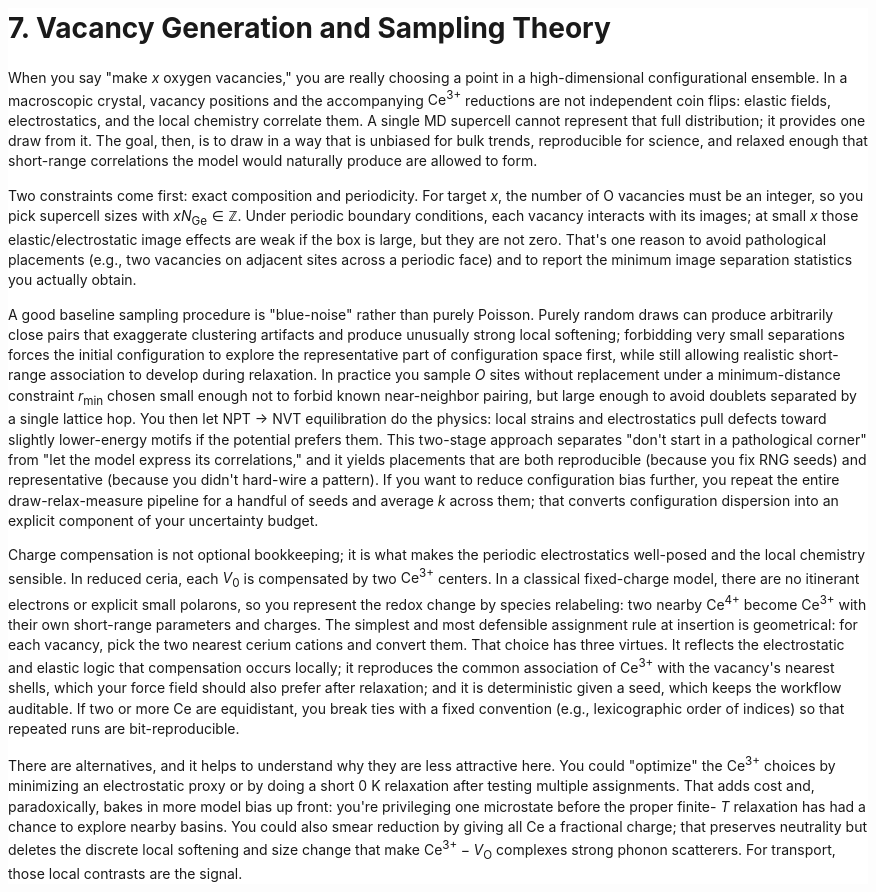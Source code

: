 

# 7. Vacancy Generation and Sampling Theory

When you say "make $x$ oxygen vacancies," you are really choosing a point in a high-dimensional configurational ensemble. In a macroscopic crystal, vacancy positions and the accompanying $\mathrm{Ce}^{3+}$ reductions are not independent coin flips: elastic fields, electrostatics, and the local chemistry correlate them. A single MD supercell cannot represent that full distribution; it provides one draw from it. The goal, then, is to draw in a way that is unbiased for bulk trends, reproducible for science, and relaxed enough that short-range correlations the model would naturally produce are allowed to form.

Two constraints come first: exact composition and periodicity. For target $x$, the number of O vacancies must be an integer, so you pick supercell sizes with $x N_{\mathrm{Ge}} \in \mathbb{Z}$. Under periodic boundary conditions, each vacancy interacts with its images; at small $x$ those elastic/electrostatic image effects are weak if the box is large, but they are not zero. That's one reason to avoid pathological placements (e.g., two vacancies on adjacent sites across a periodic face) and to report the minimum image separation statistics you actually obtain.

A good baseline sampling procedure is "blue-noise" rather than purely Poisson. Purely random draws can produce arbitrarily close pairs that exaggerate clustering artifacts and produce unusually strong local softening; forbidding very small separations forces the initial configuration to explore the representative part of configuration space first, while still allowing realistic short-range association to develop during relaxation. In practice you sample $O$ sites without replacement under a minimum-distance constraint $r_{\min }$ chosen small enough not to forbid known near-neighbor pairing, but large enough to avoid doublets separated by a single lattice hop. You then let NPT $\rightarrow$ NVT equilibration do the physics: local strains and electrostatics pull defects toward slightly lower-energy motifs if the potential prefers them. This two-stage approach separates "don't start in a pathological corner" from "let the model express its correlations," and it yields placements that are both reproducible (because you fix RNG seeds) and representative (because you didn't hard-wire a pattern). If you want to reduce configuration bias further, you repeat the entire draw-relax-measure pipeline for a handful of seeds and average $k$ across them; that converts configuration dispersion into an explicit component of your uncertainty budget.

Charge compensation is not optional bookkeeping; it is what makes the periodic electrostatics well-posed and the local chemistry sensible. In reduced ceria, each $V_0$ is compensated by two $\mathrm{Ce}^{3+}$ centers. In a classical fixed-charge model, there are no itinerant electrons or explicit small polarons, so you represent the redox change by species relabeling: two nearby $\mathrm{Ce}^{4+}$ become $\mathrm{Ce}^{3+}$ with their own short-range parameters and charges. The simplest and most defensible assignment rule at insertion is geometrical: for each vacancy, pick the two nearest cerium cations and convert them. That choice has three virtues. It reflects the electrostatic and elastic logic that compensation occurs locally; it reproduces the common association of $\mathrm{Ce}^{3+}$ with the vacancy's nearest shells, which your force field should also prefer after relaxation; and it is deterministic given a seed, which keeps the workflow auditable. If two or more Ce are equidistant, you break ties with a fixed convention (e.g., lexicographic order of indices) so that repeated runs are bit-reproducible.

There are alternatives, and it helps to understand why they are less attractive here. You could "optimize" the $\mathrm{Ce}^{3+}$ choices by minimizing an electrostatic proxy or by doing a short 0 K relaxation after testing multiple assignments. That adds cost and, paradoxically, bakes in more model bias up front: you're privileging one microstate before the proper finite- $T$ relaxation has had a chance to explore nearby basins. You could also smear reduction by giving all Ce a fractional charge; that preserves neutrality but deletes the discrete local softening and size change that make $\mathrm{Ce}^{3+}-V_{\mathrm{O}}$ complexes strong phonon scatterers. For transport, those local contrasts are the signal.
